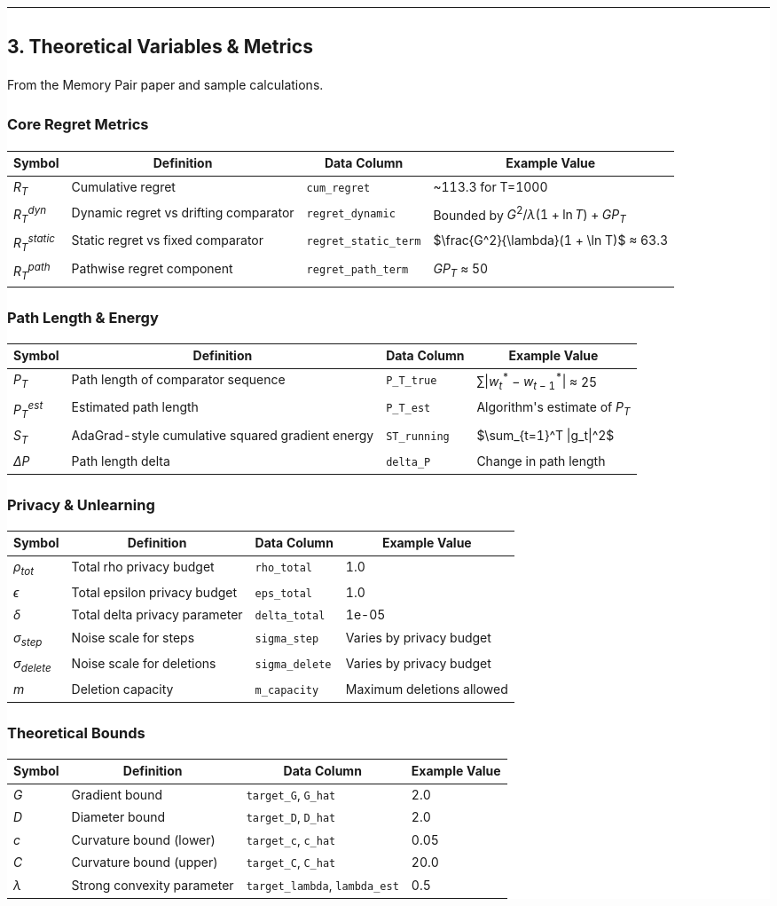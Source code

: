 
---

## 3. Theoretical Variables & Metrics

From the Memory Pair paper and sample calculations.

### Core Regret Metrics
| Symbol | Definition | Data Column | Example Value |
|--------|------------|-------------|---------------|
| $R_T$ | Cumulative regret | `cum_regret` | ~113.3 for T=1000 |
| $R_T^{dyn}$ | Dynamic regret vs drifting comparator | `regret_dynamic` | Bounded by $G^2/\lambda(1+\ln T) + GP_T$ |
| $R_T^{static}$ | Static regret vs fixed comparator | `regret_static_term` | $\frac{G^2}{\lambda}(1 + \ln T)$ ≈ 63.3 |
| $R_T^{path}$ | Pathwise regret component | `regret_path_term` | $G P_T$ ≈ 50 |

### Path Length & Energy
| Symbol | Definition | Data Column | Example Value |
|--------|------------|-------------|---------------|
| $P_T$ | Path length of comparator sequence | `P_T_true` | $\sum \|w^*_t - w^*_{t-1}\|$ ≈ 25 |
| $P_T^{est}$ | Estimated path length | `P_T_est` | Algorithm's estimate of $P_T$ |
| $S_T$ | AdaGrad-style cumulative squared gradient energy | `ST_running` | $\sum_{t=1}^T \|g_t\|^2$ |
| $\Delta P$ | Path length delta | `delta_P` | Change in path length |

### Privacy & Unlearning
| Symbol | Definition | Data Column | Example Value |
|--------|------------|-------------|---------------|
| $\rho_{tot}$ | Total rho privacy budget | `rho_total` | 1.0 |
| $\epsilon$ | Total epsilon privacy budget | `eps_total` | 1.0 |
| $\delta$ | Total delta privacy parameter | `delta_total` | 1e-05 |
| $\sigma_{step}$ | Noise scale for steps | `sigma_step` | Varies by privacy budget |
| $\sigma_{delete}$ | Noise scale for deletions | `sigma_delete` | Varies by privacy budget |
| $m$ | Deletion capacity | `m_capacity` | Maximum deletions allowed |

### Theoretical Bounds
| Symbol | Definition | Data Column | Example Value |
|--------|------------|-------------|---------------|
| $G$ | Gradient bound | `target_G`, `G_hat` | 2.0 |
| $D$ | Diameter bound | `target_D`, `D_hat` | 2.0 |
| $c$ | Curvature bound (lower) | `target_c`, `c_hat` | 0.05 |
| $C$ | Curvature bound (upper) | `target_C`, `C_hat` | 20.0 |
| $\lambda$ | Strong convexity parameter | `target_lambda`, `lambda_est` | 0.5 |

